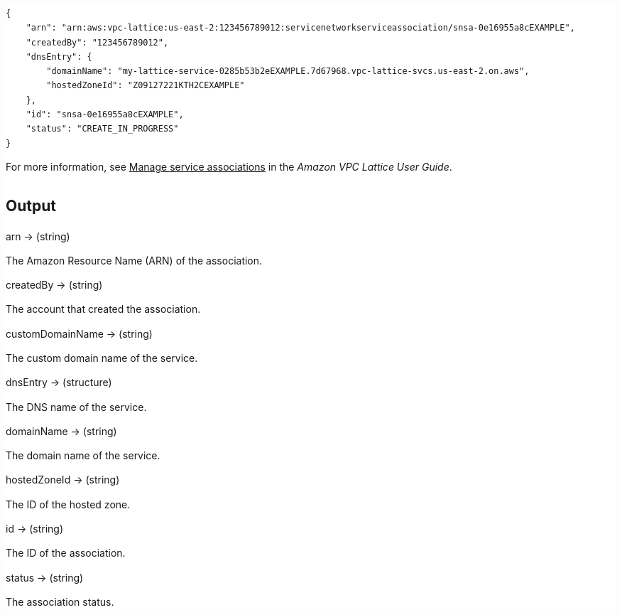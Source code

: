 ```
{
    "arn": "arn:aws:vpc-lattice:us-east-2:123456789012:servicenetworkserviceassociation/snsa-0e16955a8cEXAMPLE",
    "createdBy": "123456789012",
    "dnsEntry": {
        "domainName": "my-lattice-service-0285b53b2eEXAMPLE.7d67968.vpc-lattice-svcs.us-east-2.on.aws",
        "hostedZoneId": "Z09127221KTH2CEXAMPLE"
    },
    "id": "snsa-0e16955a8cEXAMPLE",
    "status": "CREATE_IN_PROGRESS"
}
```

For more information, see [Manage service associations](https://docs.aws.amazon.com/vpc-lattice/latest/ug/service-network-associations.html#service-network-service-associations) in the *Amazon VPC Lattice User Guide*.

## Output

arn -> (string)

The Amazon Resource Name (ARN) of the association.

createdBy -> (string)

The account that created the association.

customDomainName -> (string)

The custom domain name of the service.

dnsEntry -> (structure)

The DNS name of the service.

domainName -> (string)

The domain name of the service.

hostedZoneId -> (string)

The ID of the hosted zone.

id -> (string)

The ID of the association.

status -> (string)

The association status.